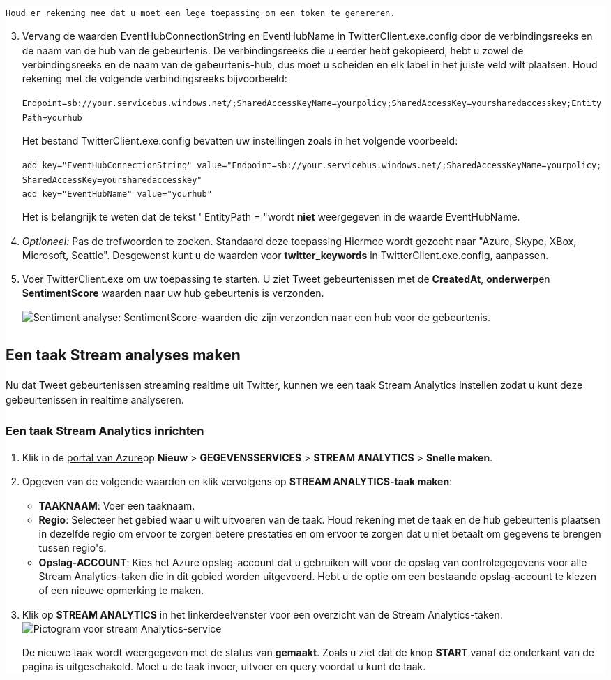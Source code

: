     Houd er rekening mee dat u moet een lege toepassing om een token te genereren.  
3.  Vervang de waarden EventHubConnectionString en EventHubName in TwitterClient.exe.config door de verbindingsreeks en de naam van de hub van de gebeurtenis. De verbindingsreeks die u eerder hebt gekopieerd, hebt u zowel de verbindingsreeks en de naam van de gebeurtenis-hub, dus moet u scheiden en elk label in het juiste veld wilt plaatsen. Houd rekening met de volgende verbindingsreeks bijvoorbeeld:

        Endpoint=sb://your.servicebus.windows.net/;SharedAccessKeyName=yourpolicy;SharedAccessKey=yoursharedaccesskey;EntityPath=yourhub

    Het bestand TwitterClient.exe.config bevatten uw instellingen zoals in het volgende voorbeeld:

        add key="EventHubConnectionString" value="Endpoint=sb://your.servicebus.windows.net/;SharedAccessKeyName=yourpolicy;SharedAccessKey=yoursharedaccesskey"
        add key="EventHubName" value="yourhub"

    Het is belangrijk te weten dat de tekst ' EntityPath = "wordt __niet__ weergegeven in de waarde EventHubName.

4.  *Optioneel:* Pas de trefwoorden te zoeken.  Standaard deze toepassing Hiermee wordt gezocht naar "Azure, Skype, XBox, Microsoft, Seattle".  Desgewenst kunt u de waarden voor **twitter_keywords** in TwitterClient.exe.config, aanpassen.
5.  Voer TwitterClient.exe om uw toepassing te starten. U ziet Tweet gebeurtenissen met de **CreatedAt**, **onderwerp**en **SentimentScore** waarden naar uw hub gebeurtenis is verzonden.

    ![Sentiment analyse: SentimentScore-waarden die zijn verzonden naar een hub voor de gebeurtenis.](./media/stream-analytics-twitter-sentiment-analysis-trends/stream-analytics-twitter-sentiment-output-to-event-hub.png)

## <a name="create-a-stream-analytics-job"></a>Een taak Stream analyses maken

Nu dat Tweet gebeurtenissen streaming realtime uit Twitter, kunnen we een taak Stream Analytics instellen zodat u kunt deze gebeurtenissen in realtime analyseren.

### <a name="provision-a-stream-analytics-job"></a>Een taak Stream Analytics inrichten

1.  Klik in de [portal van Azure](https://manage.windowsazure.com/)op **Nieuw** > **GEGEVENSSERVICES** > **STREAM ANALYTICS** > **Snelle maken**.
2.  Opgeven van de volgende waarden en klik vervolgens op **STREAM ANALYTICS-taak maken**:

    * **TAAKNAAM**: Voer een taaknaam.
    * **Regio**: Selecteer het gebied waar u wilt uitvoeren van de taak. Houd rekening met de taak en de hub gebeurtenis plaatsen in dezelfde regio om ervoor te zorgen betere prestaties en om ervoor te zorgen dat u niet betaalt om gegevens te brengen tussen regio's.
    * **Opslag-ACCOUNT**: Kies het Azure opslag-account dat u gebruiken wilt voor de opslag van controlegegevens voor alle Stream Analytics-taken die in dit gebied worden uitgevoerd. Hebt u de optie om een bestaande opslag-account te kiezen of een nieuwe opmerking te maken.

3.  Klik op **STREAM ANALYTICS** in het linkerdeelvenster voor een overzicht van de Stream Analytics-taken.  
    ![Pictogram voor stream Analytics-service](./media/stream-analytics-twitter-sentiment-analysis-trends/stream-analytics-service-icon.png)

    De nieuwe taak wordt weergegeven met de status van **gemaakt**. Zoals u ziet dat de knop **START** vanaf de onderkant van de pagina is uitgeschakeld. Moet u de taak invoer, uitvoer en query voordat u kunt de taak.
